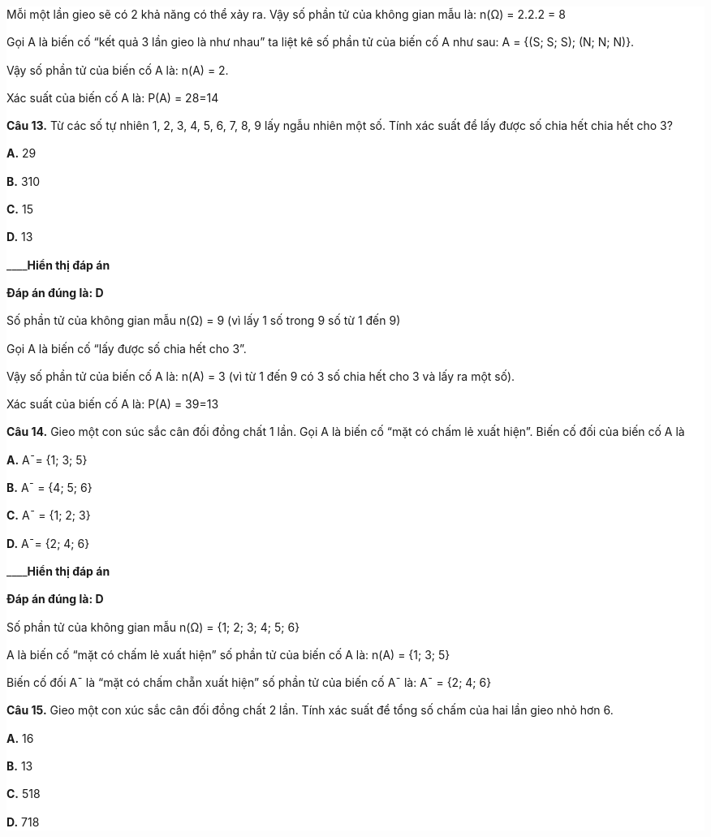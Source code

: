 Mỗi một lần gieo sẽ có 2 khả năng có thể xảy ra. Vậy số phần tử của không gian mẫu là: n(Ω) = 2.2.2 = 8

Gọi A là biến cố “kết quả 3 lần gieo là như nhau” ta liệt kê số phần tử của biến cố A như sau: A = {(S; S; S); (N; N; N)}. 

Vậy số phần tử của biến cố A là: n(A) = 2.

Xác suất của biến cố A là: P(A) = 28=14

**Câu 13.** Từ các số tự nhiên 1, 2, 3, 4, 5, 6, 7, 8, 9 lấy ngẫu nhiên một số. Tính xác suất để lấy được số chia hết chia hết cho 3?

**A.** 29

**B.** 310

**C.** 15

**D.** 13

____**Hiển thị đáp án**

**Đáp án đúng là: D**

Số phần tử của không gian mẫu n(Ω) = 9 (vì lấy 1 số trong 9 số từ 1 đến 9)

Gọi A là biến cố “lấy được số chia hết cho 3”. 

Vậy số phần tử của biến cố A là: n(A) = 3 (vì từ 1 đến 9 có 3 số chia hết cho 3 và lấy ra một số).

Xác suất của biến cố A là: P(A) = 39=13

**Câu 14.** Gieo một con súc sắc cân đối đồng chất 1 lần. Gọi A là biến cố “mặt có chấm lẻ xuất hiện”. Biến cố đối của biến cố A là

**A.** A¯= {1; 3; 5}

**B.** A¯ = {4; 5; 6}

**C.** A¯ = {1; 2; 3}

**D.** A¯= {2; 4; 6}

____**Hiển thị đáp án**

**Đáp án đúng là: D**

Số phần tử của không gian mẫu n(Ω) = {1; 2; 3; 4; 5; 6}

A là biến cố “mặt có chấm lẻ xuất hiện” số phần tử của biến cố A là: n(A) = {1; 3; 5}

Biến cố đối A¯ là “mặt có chấm chẵn xuất hiện” số phần tử của biến cố A¯ là: A¯ = {2; 4; 6}

**Câu 15.** Gieo một con xúc sắc cân đối đồng chất 2 lần. Tính xác suất để tổng số chấm của hai lần gieo nhỏ hơn 6.

**A.** 16

**B.** 13

**C.** 518

**D.** 718

